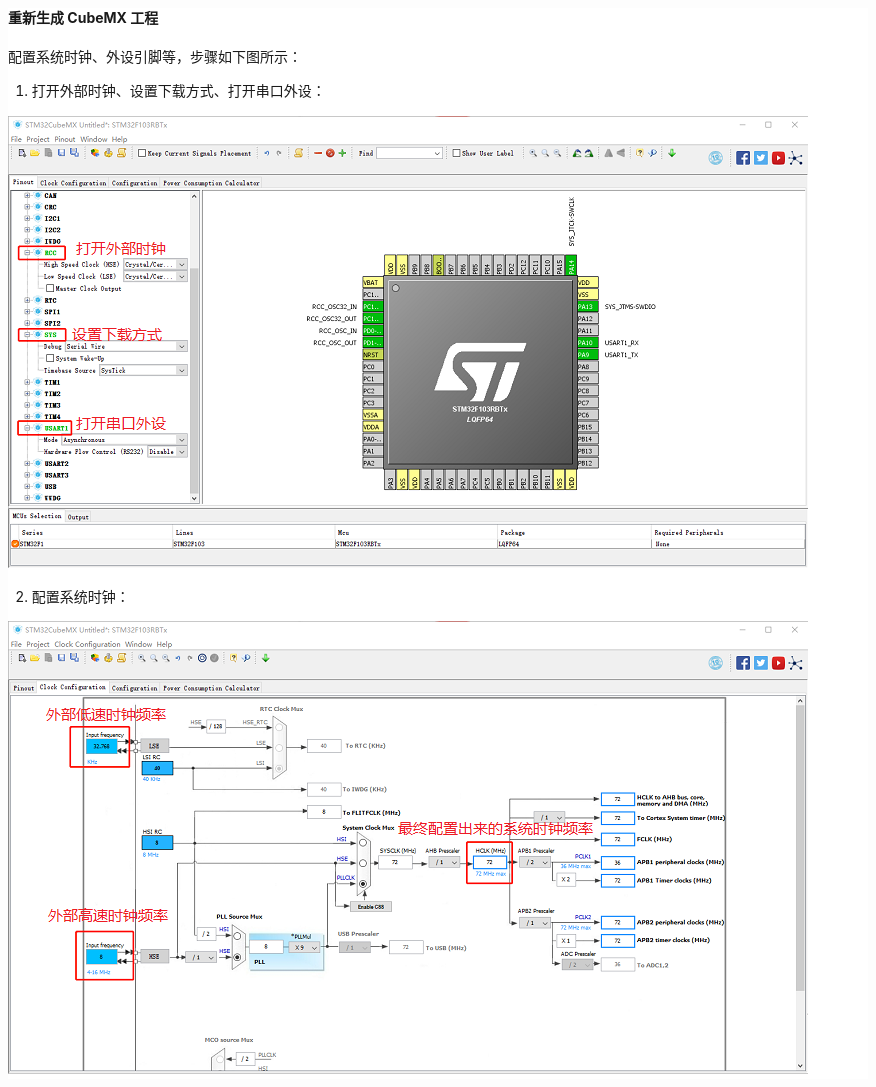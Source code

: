 #### 重新生成 CubeMX 工程

配置系统时钟、外设引脚等，步骤如下图所示：

1. 打开外部时钟、设置下载方式、打开串口外设：

![配置芯片引脚](./figures/CubeMX_1.png)

2. 配置系统时钟：

![配置系统时钟](./figures/CubeMX_2.png)
